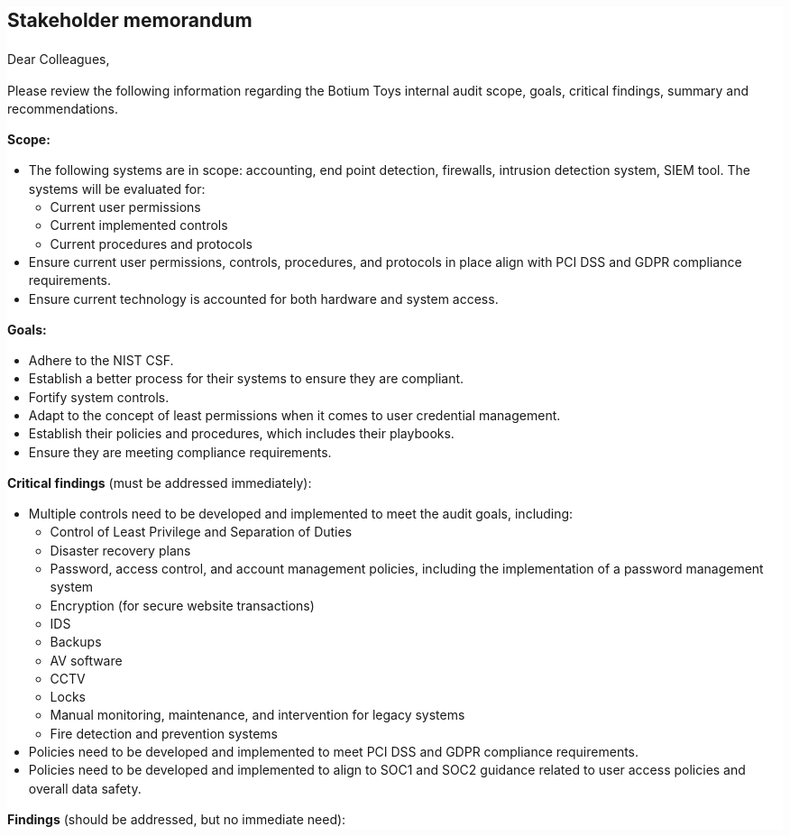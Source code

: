 


## Stakeholder memorandum

Dear Colleagues,

Please review the following information regarding the Botium Toys internal audit scope, goals, critical findings, summary and recommendations.

**Scope:** 



* The following systems are in scope: accounting, end point detection, firewalls, intrusion detection system, SIEM tool. The systems will be evaluated for:
    * Current user permissions 
    * Current implemented controls
    * Current procedures and protocols
* Ensure current user permissions, controls, procedures, and protocols in place align with PCI DSS and GDPR compliance requirements.
* Ensure current technology is accounted for both hardware and system access.

**Goals:**



* Adhere to the NIST CSF.
* Establish a better process for their systems to ensure they are compliant. 
* Fortify system controls.
* Adapt to the concept of least permissions when it comes to user credential management. 
* Establish their policies and procedures, which includes their playbooks. 
* Ensure they are meeting compliance requirements.

**Critical findings** (must be addressed immediately): 



* Multiple controls need to be developed and implemented to meet the audit goals, including:
    * Control of Least Privilege and Separation of Duties
    * Disaster recovery plans
    * Password, access control, and account management policies, including the implementation of a password management system
    * Encryption (for secure website transactions)
    * IDS
    * Backups
    * AV software
    * CCTV
    * Locks
    * Manual monitoring, maintenance, and intervention for legacy systems
    * Fire detection and prevention systems
* Policies need to be developed and implemented to meet PCI DSS and GDPR compliance requirements.
* Policies need to be developed and implemented to align to SOC1 and SOC2 guidance related to user access policies and overall data safety. 

**Findings** (should be addressed, but no immediate need): 


